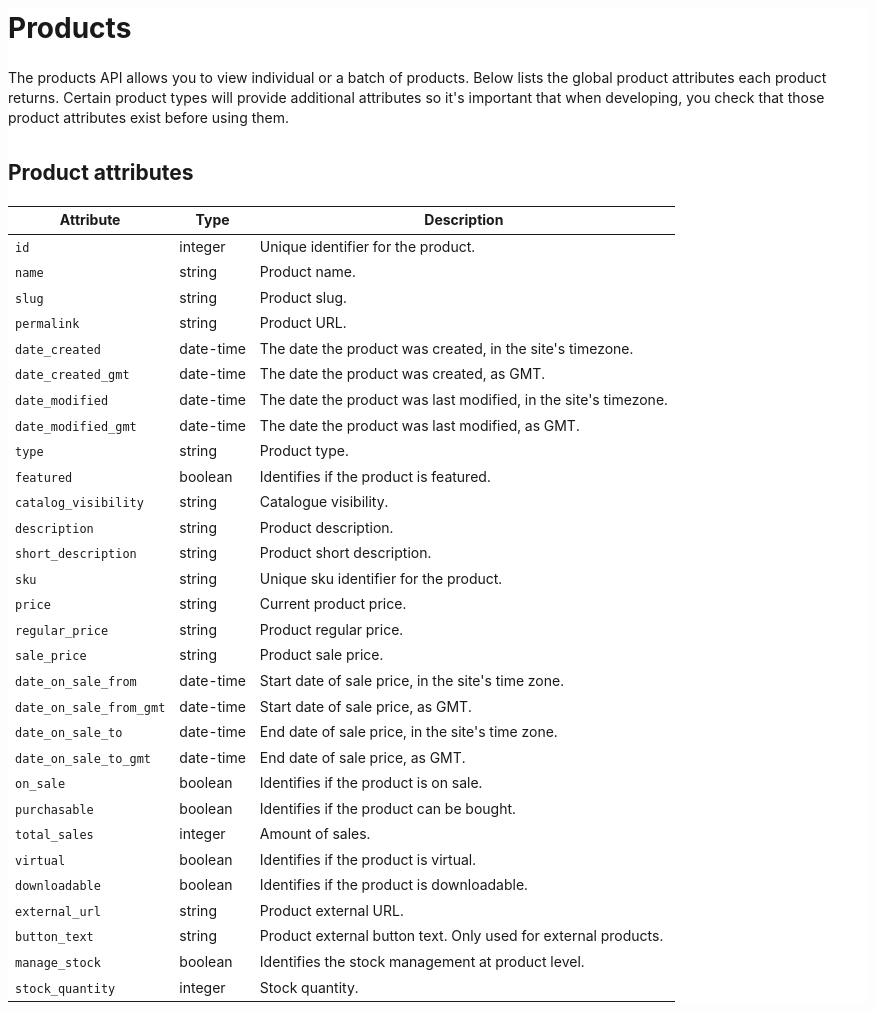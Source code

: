 # Products #

The products API allows you to view individual or a batch of products. Below lists the global product attributes each product returns. Certain product types will provide additional attributes so it's important that when developing, you check that those product attributes exist before using them.

## Product attributes ##

| Attribute               | Type      | Description                                                                                                          |
|-------------------------|-----------|--------------------------------------------------------------------------------------------------------------------------------------|
| `id`                    | integer   | Unique identifier for the product.                                                                                                   |
| `name`                  | string    | Product name.                                                                                                                        |
| `slug`                  | string    | Product slug.                                                                                                                        |
| `permalink`             | string    | Product URL.                                                                                                                         |
| `date_created`          | date-time | The date the product was created, in the site's timezone.                                                                            |
| `date_created_gmt`      | date-time | The date the product was created, as GMT.                                                                                            |
| `date_modified`         | date-time | The date the product was last modified, in the site's timezone.                                                                      |
| `date_modified_gmt`     | date-time | The date the product was last modified, as GMT.                                                                                      |
| `type`                  | string    | Product type.                                                                                                                        |
| `featured`              | boolean   | Identifies if the product is featured.                                                                                               |
| `catalog_visibility`    | string    | Catalogue visibility.                                                                                                                |
| `description`           | string    | Product description.                                                                                                                 |
| `short_description`     | string    | Product short description.                                                                                                           |
| `sku`                   | string    | Unique sku identifier for the product.                                                                                               |
| `price`                 | string    | Current product price.                                                                                                               |
| `regular_price`         | string    | Product regular price.                                                                                                               |
| `sale_price`            | string    | Product sale price.                                                                                                                  |
| `date_on_sale_from`     | date-time | Start date of sale price, in the site's time zone.                                                                                   |
| `date_on_sale_from_gmt` | date-time | Start date of sale price, as GMT.                                                                                                    |
| `date_on_sale_to`       | date-time | End date of sale price, in the site's time zone.                                                                                     |
| `date_on_sale_to_gmt`   | date-time | End date of sale price, as GMT.                                                                                                      |
| `on_sale`               | boolean   | Identifies if the product is on sale.                                                                                                |
| `purchasable`           | boolean   | Identifies if the product can be bought.                                                                                             |
| `total_sales`           | integer   | Amount of sales.                                                                                                                     |
| `virtual`               | boolean   | Identifies if the product is virtual.                                                                                                |
| `downloadable`          | boolean   | Identifies if the product is downloadable.                                                                                           |
| `external_url`          | string    | Product external URL.                                                                                                                |
| `button_text`           | string    | Product external button text. Only used for external products.                                                                       |
| `manage_stock`          | boolean   | Identifies the stock management at product level.                                                                                    |
| `stock_quantity`        | integer   | Stock quantity.                                                                                                                      |